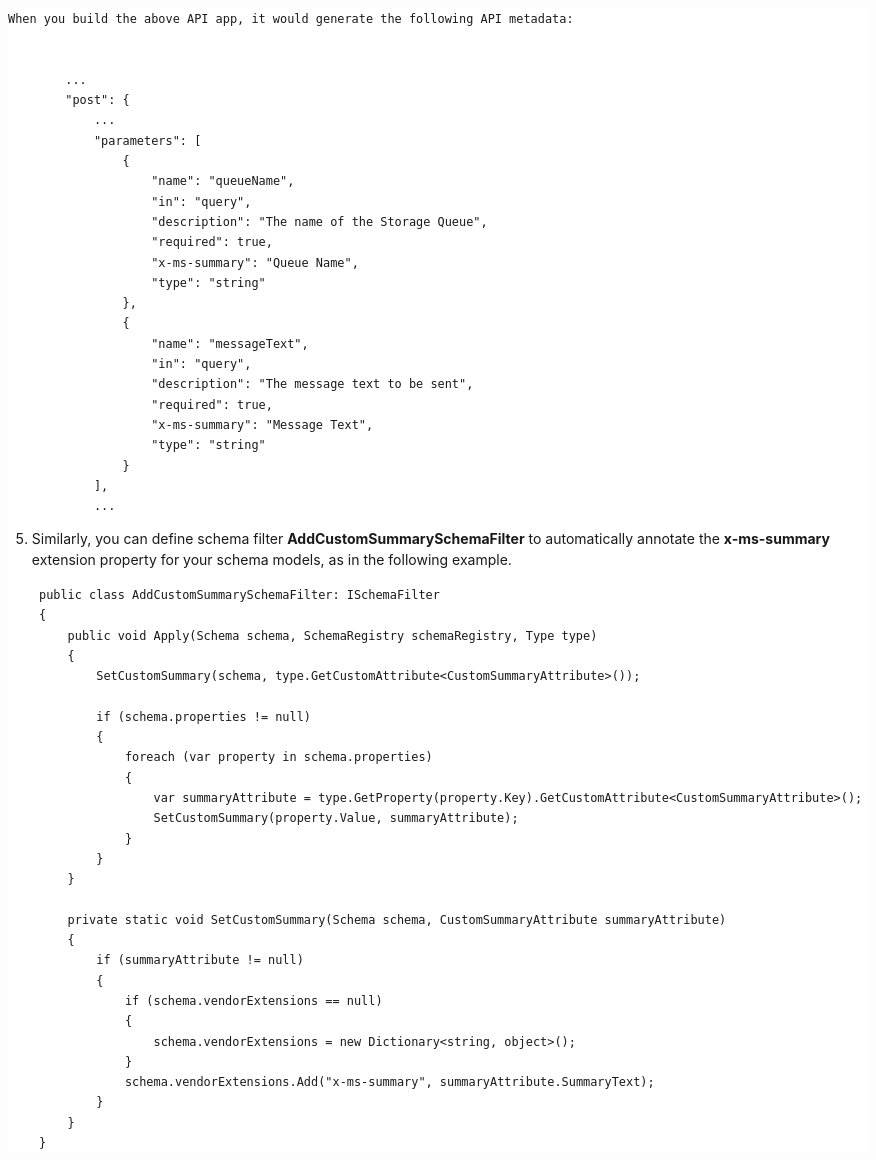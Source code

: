 	When you build the above API app, it would generate the following API metadata:


			...
            "post": {
                ...
                "parameters": [
                    {
                        "name": "queueName",
                        "in": "query",
                        "description": "The name of the Storage Queue",
                        "required": true,
                        "x-ms-summary": "Queue Name",
                        "type": "string"
                    },
                    {
                        "name": "messageText",
                        "in": "query",
                        "description": "The message text to be sent",
                        "required": true,
                        "x-ms-summary": "Message Text",
                        "type": "string"
                    }
                ],
                ...

5. Similarly, you can define schema filter **AddCustomSummarySchemaFilter** to automatically annotate the **x-ms-summary** extension property for your schema models, as in the following example.

	    public class AddCustomSummarySchemaFilter: ISchemaFilter
	    {
	        public void Apply(Schema schema, SchemaRegistry schemaRegistry, Type type)
	        {
	            SetCustomSummary(schema, type.GetCustomAttribute<CustomSummaryAttribute>());

	            if (schema.properties != null)
	            {
	                foreach (var property in schema.properties)
	                {
	                    var summaryAttribute = type.GetProperty(property.Key).GetCustomAttribute<CustomSummaryAttribute>();
	                    SetCustomSummary(property.Value, summaryAttribute);
	                }
	            }
	        }

	        private static void SetCustomSummary(Schema schema, CustomSummaryAttribute summaryAttribute)
	        {
	            if (summaryAttribute != null)
	            {
	                if (schema.vendorExtensions == null)
	                {
	                    schema.vendorExtensions = new Dictionary<string, object>();
	                }
	                schema.vendorExtensions.Add("x-ms-summary", summaryAttribute.SummaryText);
	            }
	        }
	    }
